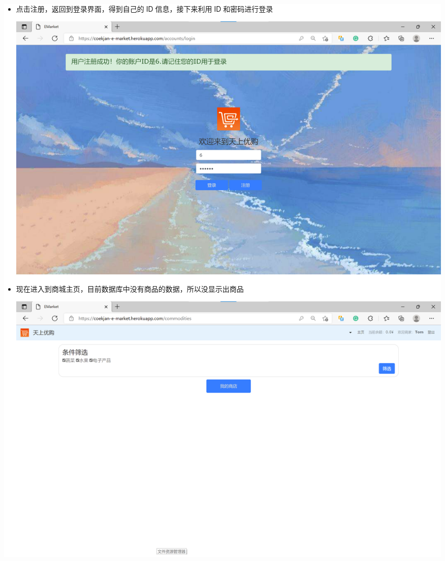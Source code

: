 - 点击注册，返回到登录界面，得到自己的 ID 信息，接下来利用 ID 和密码进行登录

  ![](8.png)

- 现在进入到商城主页，目前数据库中没有商品的数据，所以没显示出商品

  ![](9.png)
